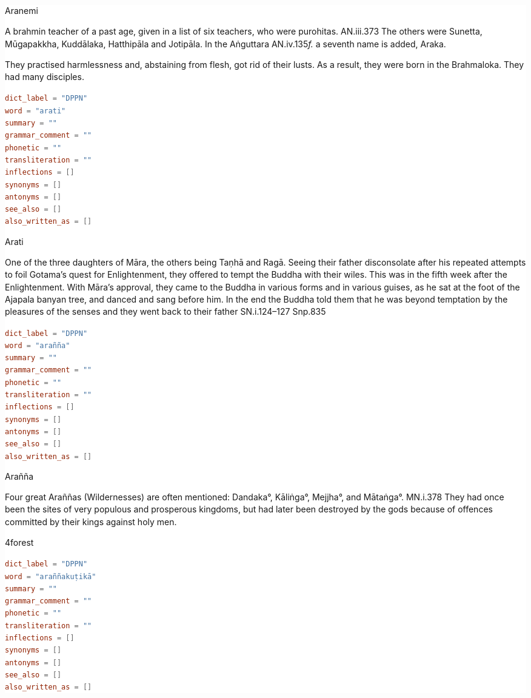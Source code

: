 Aranemi

A brahmin teacher of a past age, given in a list of six teachers, who were purohitas. AN.iii.373 The others were Sunetta, Mūgapakkha, Kuddālaka, Hatthipāla and Jotipāla. In the Aṅguttara AN.iv.135*f.* a seventh name is added, Araka.

They practised harmlessness and, abstaining from flesh, got rid of their lusts. As a result, they were born in the Brahmaloka. They had many disciples.

``` toml
dict_label = "DPPN"
word = "arati"
summary = ""
grammar_comment = ""
phonetic = ""
transliteration = ""
inflections = []
synonyms = []
antonyms = []
see_also = []
also_written_as = []
```

Arati

One of the three daughters of Māra, the others being Taṇhā and Ragā. Seeing their father disconsolate after his repeated attempts to foil Gotama’s quest for Enlightenment, they offered to tempt the Buddha with their wiles. This was in the fifth week after the Enlightenment. With Māra’s approval, they came to the Buddha in various forms and in various guises, as he sat at the foot of the Ajapala banyan tree, and danced and sang before him. In the end the Buddha told them that he was beyond temptation by the pleasures of the senses and they went back to their father SN.i.124–127 Snp.835

``` toml
dict_label = "DPPN"
word = "arañña"
summary = ""
grammar_comment = ""
phonetic = ""
transliteration = ""
inflections = []
synonyms = []
antonyms = []
see_also = []
also_written_as = []
```

Arañña

Four great Araññas (Wildernesses) are often mentioned: Dandaka°, Kāliṅga°, Mejjha°, and Mātaṅga°. MN.i.378 They had once been the sites of very populous and prosperous kingdoms, but had later been destroyed by the gods because of offences committed by their kings against holy men.

4forest

``` toml
dict_label = "DPPN"
word = "araññakuṭikā"
summary = ""
grammar_comment = ""
phonetic = ""
transliteration = ""
inflections = []
synonyms = []
antonyms = []
see_also = []
also_written_as = []
```
